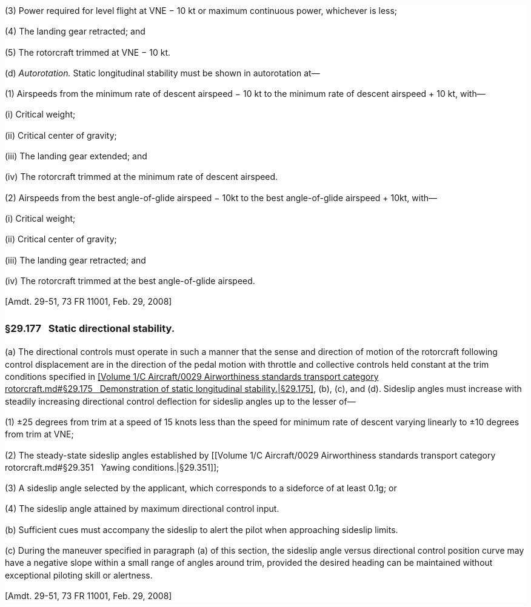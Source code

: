 \(3\) Power required for level flight at VNE − 10 kt or maximum continuous power, whichever is less;

\(4\) The landing gear retracted; and

\(5\) The rotorcraft trimmed at VNE − 10 kt.

\(d\) *Autorotation.* Static longitudinal stability must be shown in autorotation at—

\(1\) Airspeeds from the minimum rate of descent airspeed − 10 kt to the minimum rate of descent airspeed + 10 kt, with—

\(i\) Critical weight;

\(ii\) Critical center of gravity;

\(iii\) The landing gear extended; and

\(iv\) The rotorcraft trimmed at the minimum rate of descent airspeed.

\(2\) Airspeeds from the best angle-of-glide airspeed − 10kt to the best angle-of-glide airspeed + 10kt, with—

\(i\) Critical weight;

\(ii\) Critical center of gravity;

\(iii\) The landing gear retracted; and

\(iv\) The rotorcraft trimmed at the best angle-of-glide airspeed.

\[Amdt. 29-51, 73 FR 11001, Feb. 29, 2008\]

### §29.177   Static directional stability.

\(a\) The directional controls must operate in such a manner that the sense and direction of motion of the rotorcraft following control displacement are in the direction of the pedal motion with throttle and collective controls held constant at the trim conditions specified in [[Volume 1/C Aircraft/0029 Airworthiness standards  transport category rotorcraft.md#§29.175   Demonstration of static longitudinal stability.|§29.175]](a), (b), (c), and (d). Sideslip angles must increase with steadily increasing directional control deflection for sideslip angles up to the lesser of—

\(1\) ±25 degrees from trim at a speed of 15 knots less than the speed for minimum rate of descent varying linearly to ±10 degrees from trim at VNE;

\(2\) The steady-state sideslip angles established by [[Volume 1/C Aircraft/0029 Airworthiness standards  transport category rotorcraft.md#§29.351   Yawing conditions.|§29.351]];

\(3\) A sideslip angle selected by the applicant, which corresponds to a sideforce of at least 0.1g; or

\(4\) The sideslip angle attained by maximum directional control input.

\(b\) Sufficient cues must accompany the sideslip to alert the pilot when approaching sideslip limits.

\(c\) During the maneuver specified in paragraph (a) of this section, the sideslip angle versus directional control position curve may have a negative slope within a small range of angles around trim, provided the desired heading can be maintained without exceptional piloting skill or alertness.

\[Amdt. 29-51, 73 FR 11001, Feb. 29, 2008\]
